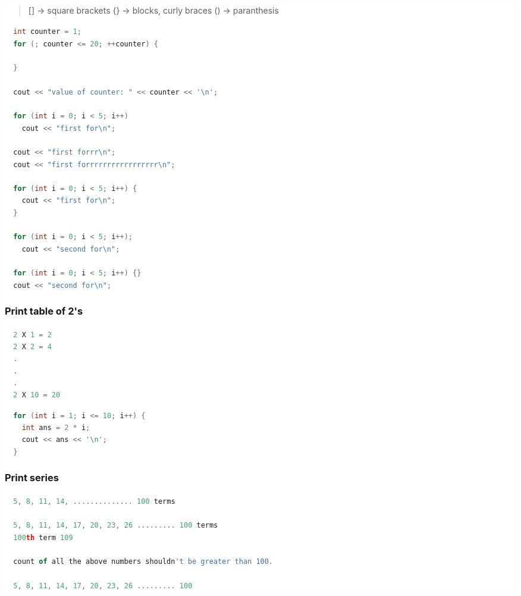 > [] -> square brackets
> {} -> blocks, curly braces
> () -> paranthesis

```cpp
  int counter = 1;
  for (; counter <= 20; ++counter) {

  }

  cout << "value of counter: " << counter << '\n';

  for (int i = 0; i < 5; i++)
    cout << "first for\n";

  cout << "first forrr\n";
  cout << "first forrrrrrrrrrrrrrrrr\n";

  for (int i = 0; i < 5; i++) {
    cout << "first for\n";
  }

  for (int i = 0; i < 5; i++);
    cout << "second for\n";

  for (int i = 0; i < 5; i++) {}
  cout << "second for\n";

```

### Print table of 2's

```js
  2 X 1 = 2
  2 X 2 = 4
  .
  .
  .
  2 X 10 = 20

```

```cpp
  for (int i = 1; i <= 10; i++) {
    int ans = 2 * i;
    cout << ans << '\n';
  }
```

### Print series

```js
  5, 8, 11, 14, .............. 100 terms

  5, 8, 11, 14, 17, 20, 23, 26 ......... 100 terms
  100th term 109

  count of all the above numbers shouldn't be greater than 100.

  5, 8, 11, 14, 17, 20, 23, 26 ......... 100
```
